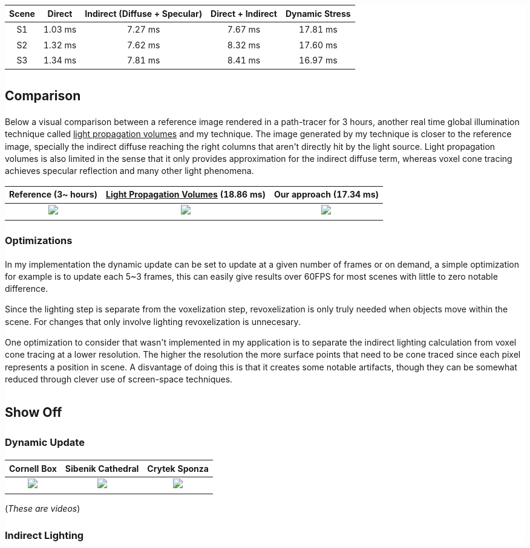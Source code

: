 |Scene | Direct | Indirect (Diffuse + Specular) | Direct + Indirect | Dynamic Stress |
|:----:|:------:|:-----------------------------:|:-----------------:|:--------------:|
S1 | 1.03 ms | 7.27 ms | 7.67 ms | 17.81 ms |
S2 | 1.32 ms | 7.62 ms | 8.32 ms | 17.60 ms |
S3 | 1.34 ms | 7.81 ms | 8.41 ms | 16.97 ms |

## Comparison

Below a visual comparison between a reference image rendered in a path-tracer for 3 hours, another real time global illumination technique called [light propagation volumes](http://www.crytek.com/download/Light_Propagation_Volumes.pdf) and my technique. The image generated by my technique is closer to the reference image, specially the indirect diffuse reaching the right columns that aren't directly hit by the light source. Light propagation volumes is also limited in the sense that it only provides approximation for the indirect diffuse term, whereas voxel cone tracing achieves specular reflection and many other light phenomena.

| Reference (3~ hours) | [Light Propagation Volumes](http://www.crytek.com/download/Light_Propagation_Volumes.pdf) (18.86 ms) | Our approach (17.34 ms) |
|:------:|:------:|:------:|
<img src="http://res.cloudinary.com/jose-villegas/image/upload/v1497758681/DVSGI/reference.png" style="width: 100%;"/>|<img src="http://res.cloudinary.com/jose-villegas/image/upload/v1497758675/DVSGI/lpv_comp.png" style="width: 100%;"/>|<img src="https://res.cloudinary.com/jose-villegas/image/upload/v1497758664/DVSGI/sponza_comp.png" style="width: 100%;"/>

### Optimizations

In my implementation the dynamic update can be set to update at a given number of frames or on demand, a simple optimization for example is to update each 5~3 frames, this can easily give results over 60FPS for most scenes with little to zero notable difference.

Since the lighting step is separate from the voxelization step, revoxelization is only truly needed when objects move within the scene. For changes that only involve lighting revoxelization is unnecesary.

One optimization to consider that wasn't implemented in my application is to separate the indirect lighting calculation from voxel cone tracing at a lower resolution. The higher the resolution the more surface points that need to be cone traced since each pixel represents a position in scene. A disvantage of doing this is that it creates some notable artifacts, though they can be somewhat reduced through clever use of screen-space techniques.

## Show Off

### Dynamic Update

|Cornell Box|Sibenik Cathedral|Crytek Sponza|
|:---------:|:---------------:|:-----------:|
[![](http://res.cloudinary.com/jose-villegas/video/upload/v1497754650/DVSGI/cornell.jpg)](http://res.cloudinary.com/jose-villegas/video/upload/v1497754650/DVSGI/cornell.webm)|[![](http://res.cloudinary.com/jose-villegas/video/upload/v1497754650/DVSGI/sibenik.jpg)](http://res.cloudinary.com/jose-villegas/video/upload/v1497754650/DVSGI/sibenik.webm)|[![](http://res.cloudinary.com/jose-villegas/video/upload/v1497754650/DVSGI/sponza.jpg)](http://res.cloudinary.com/jose-villegas/video/upload/v1497754650/DVSGI/sponza.webm)

(*These are videos*)

### Indirect Lighting
